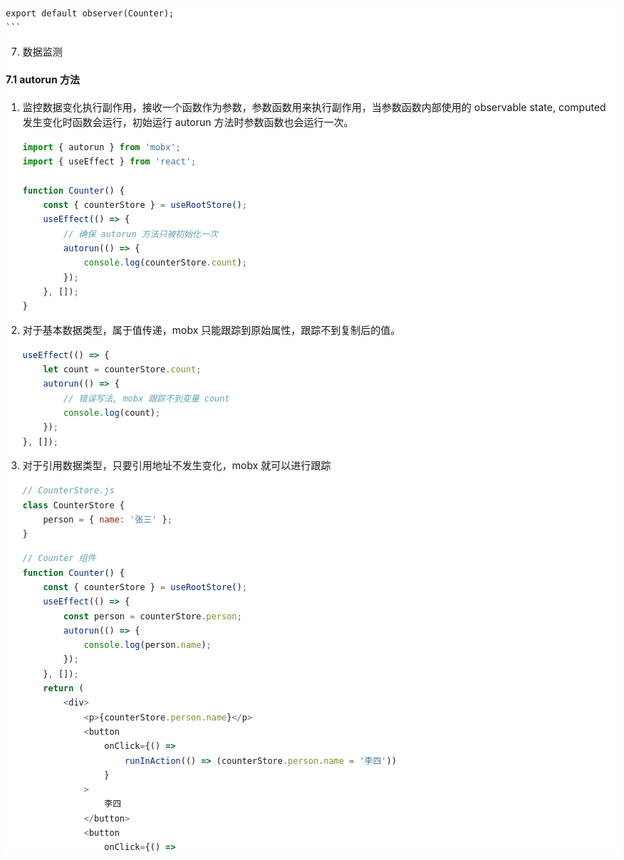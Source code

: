     export default observer(Counter);
    ```

7. 数据监测

#### 7.1 autorun 方法

1. 监控数据变化执行副作用，接收一个函数作为参数，参数函数用来执行副作用，当参数函数内部使用的 observable state, computed 发生变化时函数会运行，初始运行 autorun 方法时参数函数也会运行一次。

    ```js
    import { autorun } from 'mobx';
    import { useEffect } from 'react';

    function Counter() {
        const { counterStore } = useRootStore();
        useEffect(() => {
            // 确保 autorun 方法只被初始化一次
            autorun(() => {
                console.log(counterStore.count);
            });
        }, []);
    }
    ```

2. 对于基本数据类型，属于值传递，mobx 只能跟踪到原始属性，跟踪不到复制后的值。

    ```js
    useEffect(() => {
        let count = counterStore.count;
        autorun(() => {
            // 错误写法, mobx 跟踪不到变量 count
            console.log(count);
        });
    }, []);
    ```

3. 对于引用数据类型，只要引用地址不发生变化，mobx 就可以进行跟踪

    ```js
    // CounterStore.js
    class CounterStore {
        person = { name: '张三' };
    }
    ```

    ```js
    // Counter 组件
    function Counter() {
        const { counterStore } = useRootStore();
        useEffect(() => {
            const person = counterStore.person;
            autorun(() => {
                console.log(person.name);
            });
        }, []);
        return (
            <div>
                <p>{counterStore.person.name}</p>
                <button
                    onClick={() =>
                        runInAction(() => (counterStore.person.name = '李四'))
                    }
                >
                    李四
                </button>
                <button
                    onClick={() =>